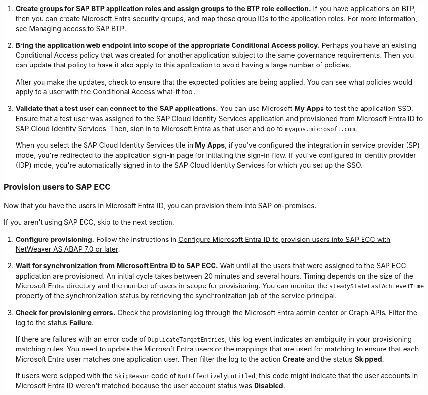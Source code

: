 1. **Create groups for SAP BTP application roles and assign groups to the BTP role collection.** If you have applications on BTP, then you can create Microsoft Entra security groups, and map those group IDs to the application roles. For more information, see [Managing access to SAP BTP](https://community.sap.com/t5/technology-blogs-by-members/identity-and-access-management-with-microsoft-entra-part-i-managing-access/ba-p/13873276).

1. **Bring the application web endpoint into scope of the appropriate Conditional Access policy.** Perhaps you have an existing Conditional Access policy that was created for another application subject to the same governance requirements. Then you can update that policy to have it also apply to this application to avoid having a large number of policies.

   After you make the updates, check to ensure that the expected policies are being applied. You can see what policies would apply to a user with the [Conditional Access what-if tool](~/identity/conditional-access/troubleshoot-conditional-access-what-if.md).

1. **Validate that a test user can connect to the SAP applications.** You can use Microsoft **My Apps** to test the application SSO. Ensure that a test user was assigned to the SAP Cloud Identity Services application and provisioned from Microsoft Entra ID to SAP Cloud Identity Services. Then, sign in to Microsoft Entra as that user and go to  `myapps.microsoft.com`.

   When you select the SAP Cloud Identity Services tile in **My Apps**, if you've configured the integration in service provider (SP) mode, you're redirected to the application sign-in page for initiating the sign-in flow. If you've configured in identity provider (IDP) mode, you're automatically signed in to the SAP Cloud Identity Services for which you set up the SSO.

### Provision users to SAP ECC

Now that you have the users in Microsoft Entra ID, you can provision them into SAP on-premises.

If you aren't using SAP ECC, skip to the next section.

1. **Configure provisioning.** Follow the instructions in [Configure Microsoft Entra ID to provision users into SAP ECC with NetWeaver AS ABAP 7.0 or later](on-premises-sap-connector-configure.md).

1. **Wait for synchronization from Microsoft Entra ID to SAP ECC.** Wait until all the users that were assigned to the SAP ECC application are provisioned. An initial cycle takes between 20 minutes and several hours. Timing depends on the size of the Microsoft Entra directory and the number of users in scope for provisioning. You can monitor the `steadyStateLastAchievedTime` property of the synchronization status by retrieving the [synchronization job](/graph/api/synchronization-synchronization-list-jobs?view=graph-rest-1.0&&preserve-view=true&tabs=powershell#example) of the service principal.

1. **Check for provisioning errors.** Check the provisioning log through the [Microsoft Entra admin center](~/identity/monitoring-health/concept-provisioning-logs.md) or [Graph APIs](~/identity/app-provisioning/application-provisioning-configuration-api.md#monitor-provisioning-events-using-the-provisioning-logs). Filter the log to the status **Failure**.

   If there are failures with an error code of `DuplicateTargetEntries`, this log event indicates an ambiguity in your provisioning matching rules. You need to update the Microsoft Entra users or the mappings that are used for matching to ensure that each Microsoft Entra user matches one application user. Then filter the log to the action **Create** and the status **Skipped**.

   If users were skipped with the `SkipReason` code of `NotEffectivelyEntitled`, this code might indicate that the user accounts in Microsoft Entra ID weren't matched because the user account status was **Disabled**.
